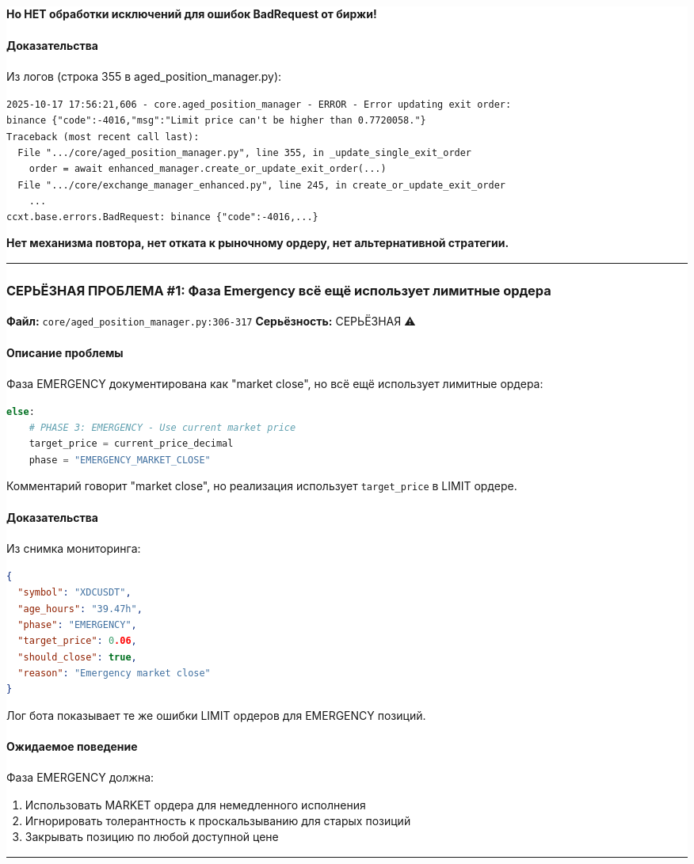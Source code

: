 **Но НЕТ обработки исключений для ошибок BadRequest от биржи!**

#### Доказательства
Из логов (строка 355 в aged_position_manager.py):
```
2025-10-17 17:56:21,606 - core.aged_position_manager - ERROR - Error updating exit order:
binance {"code":-4016,"msg":"Limit price can't be higher than 0.7720058."}
Traceback (most recent call last):
  File ".../core/aged_position_manager.py", line 355, in _update_single_exit_order
    order = await enhanced_manager.create_or_update_exit_order(...)
  File ".../core/exchange_manager_enhanced.py", line 245, in create_or_update_exit_order
    ...
ccxt.base.errors.BadRequest: binance {"code":-4016,...}
```

**Нет механизма повтора, нет отката к рыночному ордеру, нет альтернативной стратегии.**

---

### СЕРЬЁЗНАЯ ПРОБЛЕМА #1: Фаза Emergency всё ещё использует лимитные ордера

**Файл:** `core/aged_position_manager.py:306-317`
**Серьёзность:** СЕРЬЁЗНАЯ ⚠️

#### Описание проблемы
Фаза EMERGENCY документирована как "market close", но всё ещё использует лимитные ордера:
```python
else:
    # PHASE 3: EMERGENCY - Use current market price
    target_price = current_price_decimal
    phase = "EMERGENCY_MARKET_CLOSE"
```

Комментарий говорит "market close", но реализация использует `target_price` в LIMIT ордере.

#### Доказательства
Из снимка мониторинга:
```json
{
  "symbol": "XDCUSDT",
  "age_hours": "39.47h",
  "phase": "EMERGENCY",
  "target_price": 0.06,
  "should_close": true,
  "reason": "Emergency market close"
}
```

Лог бота показывает те же ошибки LIMIT ордеров для EMERGENCY позиций.

#### Ожидаемое поведение
Фаза EMERGENCY должна:
1. Использовать MARKET ордера для немедленного исполнения
2. Игнорировать толерантность к проскальзыванию для старых позиций
3. Закрывать позицию по любой доступной цене

---